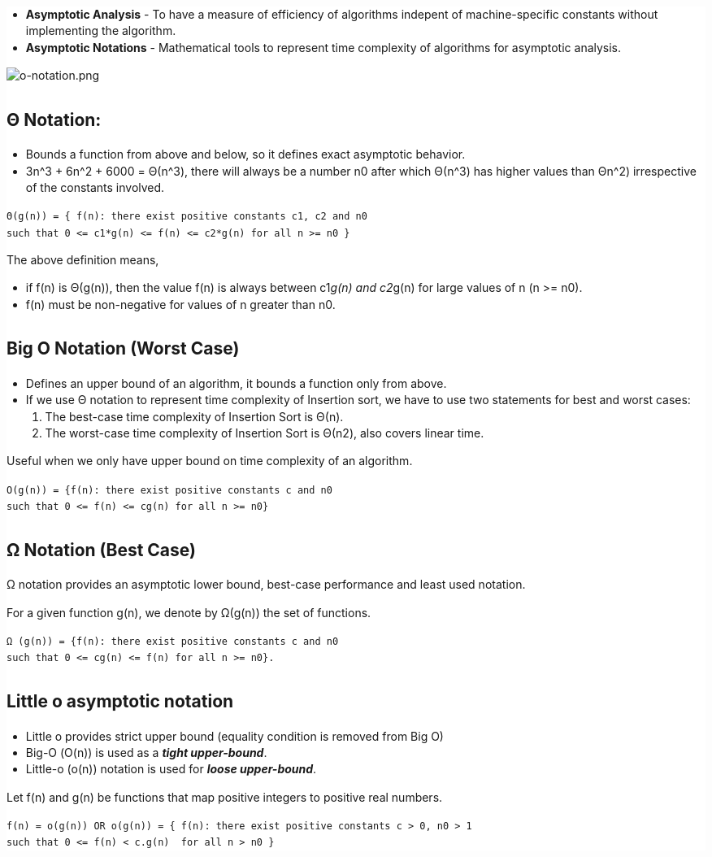 - **Asymptotic Analysis** - To have a measure of efficiency of algorithms indepent of machine-specific constants without implementing the algorithm.
- **Asymptotic Notations** - Mathematical tools to represent time complexity of algorithms for asymptotic analysis.

![o-notation.png]({{site.cdn}}/cse/algo/analysis/o-notation.png)

## Θ Notation: 
- Bounds a function from above and below, so it defines exact asymptotic behavior.
- 3n^3 + 6n^2 + 6000 = Θ(n^3), there will always be a number n0 after which Θ(n^3) has higher values than Θn^2) irrespective of the constants involved.

```
Θ(g(n)) = { f(n): there exist positive constants c1, c2 and n0 
such that 0 <= c1*g(n) <= f(n) <= c2*g(n) for all n >= n0 }
```
The above definition means,
- if f(n) is Θ(g(n)), then the value f(n) is always between c1*g(n) and c2*g(n) for large values of n (n >= n0).
- f(n) must be non-negative for values of n greater than n0.

## Big O Notation (Worst Case)
- Defines an upper bound of an algorithm, it bounds a function only from above.
- If we use Θ notation to represent time complexity of Insertion sort, we have to use two statements for best and worst cases:
    1. The best-case time complexity of Insertion Sort is Θ(n).
    2. The worst-case time complexity of Insertion Sort is Θ(n2), also covers linear time.

Useful when we only have upper bound on time complexity of an algorithm.
```
O(g(n)) = {f(n): there exist positive constants c and n0 
such that 0 <= f(n) <= cg(n) for all n >= n0}
```

## Ω Notation (Best Case)
Ω notation provides an asymptotic lower bound, best-case performance and least used notation.

For a given function g(n), we denote by Ω(g(n)) the set of functions.

```
Ω (g(n)) = {f(n): there exist positive constants c and n0 
such that 0 <= cg(n) <= f(n) for all n >= n0}.
```

## Little ο asymptotic notation
- Little o provides strict upper bound (equality condition is removed from Big O) 
- Big-Ο (O(n)) is used as a ***tight upper-bound***.
- Little-ο (ο(n)) notation is used for ***loose upper-bound***.

Let f(n) and g(n) be functions that map positive integers to positive real numbers. 
```
f(n) = ο(g(n)) OR ο(g(n)) = { f(n): there exist positive constants c > 0, n0 > 1
such that 0 <= f(n) < c.g(n)  for all n > n0 }
```
